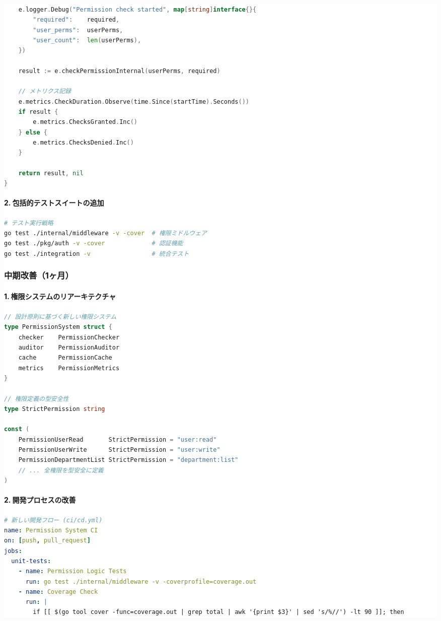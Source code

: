 ```go
    e.logger.Debug("Permission check started", map[string]interface{}{
        "required":    required,
        "user_perms":  userPerms,
        "user_count":  len(userPerms),
    })
    
    result := e.checkPermissionInternal(userPerms, required)
    
    // メトリクス記録
    e.metrics.CheckDuration.Observe(time.Since(startTime).Seconds())
    if result {
        e.metrics.ChecksGranted.Inc()
    } else {
        e.metrics.ChecksDenied.Inc()
    }
    
    return result, nil
}
```

#### **2. 包括的テストスイートの追加**
```bash
# テスト実行戦略
go test ./internal/middleware -v -cover  # 権限ミドルウェア
go test ./pkg/auth -v -cover             # 認証機能
go test ./integration -v                 # 統合テスト
```

### **中期改善（1ヶ月）**

#### **1. 権限システムのリアーキテクチャ**
```go
// 設計原則に基づく新しい権限システム
type PermissionSystem struct {
    checker    PermissionChecker
    auditor    PermissionAuditor
    cache      PermissionCache
    metrics    PermissionMetrics
}

// 権限定義の型安全性
type StrictPermission string

const (
    PermissionUserRead       StrictPermission = "user:read"
    PermissionUserWrite      StrictPermission = "user:write"
    PermissionDepartmentList StrictPermission = "department:list"
    // ... 全権限を型安全に定義
)
```

#### **2. 開発プロセスの改善**
```yaml
# 新しい開発フロー (ci/cd.yml)
name: Permission System CI
on: [push, pull_request]
jobs:
  unit-tests:
    - name: Permission Logic Tests
      run: go test ./internal/middleware -v -coverprofile=coverage.out
    - name: Coverage Check
      run: |
        if [[ $(go tool cover -func=coverage.out | grep total | awk '{print $3}' | sed 's/%//') -lt 90 ]]; then
```